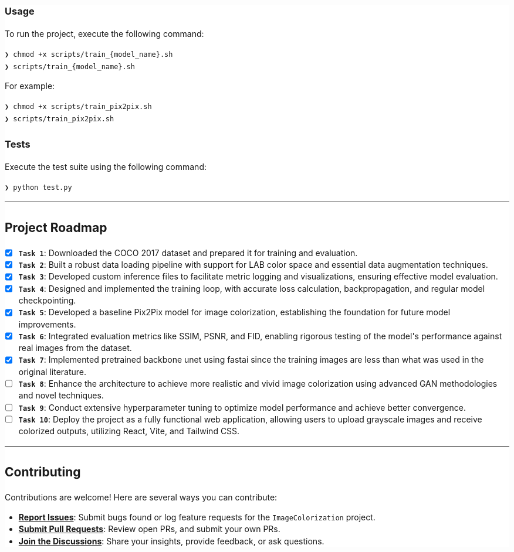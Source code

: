 ###  Usage

To run the project, execute the following command:

```sh
❯ chmod +x scripts/train_{model_name}.sh 
❯ scripts/train_{model_name}.sh
```

For example: 

```sh
❯ chmod +x scripts/train_pix2pix.sh 
❯ scripts/train_pix2pix.sh
```

###  Tests

Execute the test suite using the following command:

```sh
❯ python test.py
```

---

## Project Roadmap

- [X] **`Task 1`**: Downloaded the COCO 2017 dataset and prepared it for training and evaluation.
- [X] **`Task 2`**: Built a robust data loading pipeline with support for LAB color space and essential data augmentation techniques.
- [X] **`Task 3`**: Developed custom inference files to facilitate metric logging and visualizations, ensuring effective model evaluation.
- [X] **`Task 4`**: Designed and implemented the training loop, with accurate loss calculation, backpropagation, and regular model checkpointing.
- [X] **`Task 5`**: Developed a baseline Pix2Pix model for image colorization, establishing the foundation for future model improvements.
- [X] **`Task 6`**: Integrated evaluation metrics like SSIM, PSNR, and FID, enabling rigorous testing of the model's performance against real images from the dataset.
- [X] **`Task 7`**: Implemented pretrained backbone unet using fastai since the training images are less than what was used in the original literature.
- [ ] **`Task 8`**: Enhance the architecture to achieve more realistic and vivid image colorization using advanced GAN methodologies and novel techniques.
- [ ] **`Task 9`**: Conduct extensive hyperparameter tuning to optimize model performance and achieve better convergence.
- [ ] **`Task 10`**: Deploy the project as a fully functional web application, allowing users to upload grayscale images and receive colorized outputs, utilizing React, Vite, and Tailwind CSS.

---

##  Contributing

Contributions are welcome! Here are several ways you can contribute:

- **[Report Issues](https://github.com/protyayofficial/ImageColorization/issues)**: Submit bugs found or log feature requests for the `ImageColorization` project.
- **[Submit Pull Requests](https://github.com/protyayofficial/ImageColorization/blob/main/CONTRIBUTING.md)**: Review open PRs, and submit your own PRs.
- **[Join the Discussions](https://github.com/protyayofficial/ImageColorization/discussions)**: Share your insights, provide feedback, or ask questions.

